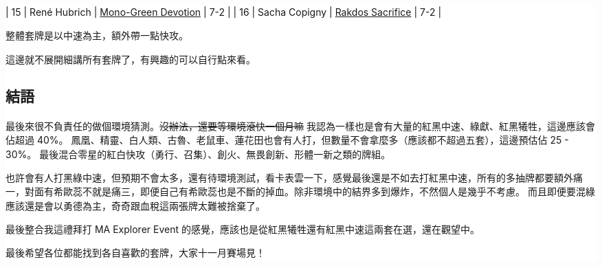 | 15 | René Hubrich | [Mono-Green Devotion](https://melee.gg/Decklist/View/330442) | 7-2 |
| 16 | Sacha Copigny | [Rakdos Sacrifice](https://melee.gg/Decklist/View/330310) | 7-2 |

整體套牌是以中速為主，額外帶一點快攻。

這邊就不展開細講所有套牌了，有興趣的可以自行點來看。

## 結語

最後來很不負責任的做個環境猜測。~~沒辦法，還要等環境滾快一個月嘛~~
我認為一樣也是會有大量的紅黑中速、綠獻、紅黑犧牲，這邊應該會佔超過 40%。
鳳凰、精靈、白人類、古魯、老鼠車、蓮花田也會有人打，但數量不會拿麼多（應該都不超過五套），這邊預估佔 25 - 30%。
最後混合零星的紅白快攻（勇行、召集）、創火、無畏創新、形體一新之類的牌組。

也許會有人打黑綠中速，但預期不會太多，還有待環境測試，看卡表雲一下，感覺最後還是不如去打紅黑中速，所有的多抽牌都要額外痛一，對面有希歐蕊不就是痛三，即便自己有希歐蕊也是不斷的掉血。除非環境中的結界多到爆炸，不然個人是幾乎不考慮。
而且即便要混綠應該還是會以勇德為主，奇奇跟血稅這兩張牌太難被捨棄了。

最後整合我這禮拜打 MA Explorer Event 的感覺，應該也是從紅黑犧牲還有紅黑中速這兩套在選，還在觀望中。

最後希望各位都能找到各自喜歡的套牌，大家十一月賽場見！

